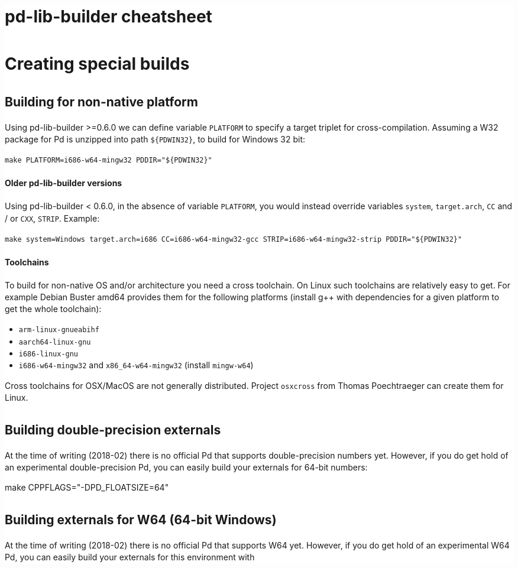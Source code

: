 pd-lib-builder cheatsheet
=========================

# Creating special builds

## Building for non-native platform

Using pd-lib-builder >=0.6.0 we can define variable `PLATFORM` to specify a
target triplet for cross-compilation. Assuming a W32 package for Pd is unzipped
into path `${PDWIN32}`, to build for Windows 32 bit:

    make PLATFORM=i686-w64-mingw32 PDDIR="${PDWIN32}"

#### Older pd-lib-builder versions

Using pd-lib-builder < 0.6.0, in the absence of variable `PLATFORM`, you would
instead override variables `system`, `target.arch`, `CC` and / or `CXX`,
`STRIP`. Example:

    make system=Windows target.arch=i686 CC=i686-w64-mingw32-gcc STRIP=i686-w64-mingw32-strip PDDIR="${PDWIN32}"

#### Toolchains

To build for non-native OS and/or architecture you need a cross toolchain. On
Linux such toolchains are relatively easy to get. For example Debian Buster
amd64 provides them for the following platforms (install g++ with dependencies
for a given platform to get the whole toolchain):

- `arm-linux-gnueabihf`
- `aarch64-linux-gnu`
- `i686-linux-gnu`
- `i686-w64-mingw32` and `x86_64-w64-mingw32` (install `mingw-w64`)

Cross toolchains for OSX/MacOS are not generally distributed. Project
`osxcross` from Thomas Poechtraeger can create them for Linux.

## Building double-precision externals

At the time of writing (2018-02) there is no official Pd that supports
double-precision numbers yet.
However, if you do get hold of an experimental double-precision Pd, you can
easily build your externals for 64-bit numbers:

   make CPPFLAGS="-DPD_FLOATSIZE=64"

## Building externals for W64 (64-bit Windows)

At the time of writing (2018-02) there is no official Pd that supports
W64 yet.
However, if you do get hold of an experimental W64 Pd, you can
easily build your externals for this environment with
